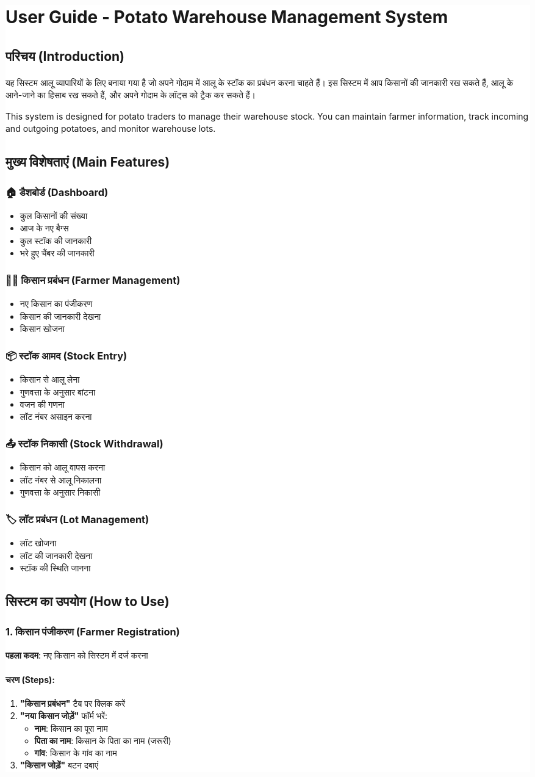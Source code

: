# User Guide - Potato Warehouse Management System

## परिचय (Introduction)

यह सिस्टम आलू व्यापारियों के लिए बनाया गया है जो अपने गोदाम में आलू के स्टॉक का प्रबंधन करना चाहते हैं। इस सिस्टम में आप किसानों की जानकारी रख सकते हैं, आलू के आने-जाने का हिसाब रख सकते हैं, और अपने गोदाम के लॉट्स को ट्रैक कर सकते हैं।

This system is designed for potato traders to manage their warehouse stock. You can maintain farmer information, track incoming and outgoing potatoes, and monitor warehouse lots.

## मुख्य विशेषताएं (Main Features)

### 🏠 डैशबोर्ड (Dashboard)
- कुल किसानों की संख्या
- आज के नए बैग्स
- कुल स्टॉक की जानकारी
- भरे हुए चैंबर की जानकारी

### 👨‍🌾 किसान प्रबंधन (Farmer Management)
- नए किसान का पंजीकरण
- किसान की जानकारी देखना
- किसान खोजना

### 📦 स्टॉक आमद (Stock Entry)
- किसान से आलू लेना
- गुणवत्ता के अनुसार बांटना
- वजन की गणना
- लॉट नंबर असाइन करना

### 📤 स्टॉक निकासी (Stock Withdrawal)
- किसान को आलू वापस करना
- लॉट नंबर से आलू निकालना
- गुणवत्ता के अनुसार निकासी

### 🏷️ लॉट प्रबंधन (Lot Management)
- लॉट खोजना
- लॉट की जानकारी देखना
- स्टॉक की स्थिति जानना

## सिस्टम का उपयोग (How to Use)

### 1. किसान पंजीकरण (Farmer Registration)
**पहला कदम**: नए किसान को सिस्टम में दर्ज करना

#### चरण (Steps):
1. **"किसान प्रबंधन"** टैब पर क्लिक करें
2. **"नया किसान जोड़ें"** फॉर्म भरें:
   - **नाम**: किसान का पूरा नाम
   - **पिता का नाम**: किसान के पिता का नाम (जरूरी)
   - **गांव**: किसान के गांव का नाम
3. **"किसान जोड़ें"** बटन दबाएं
